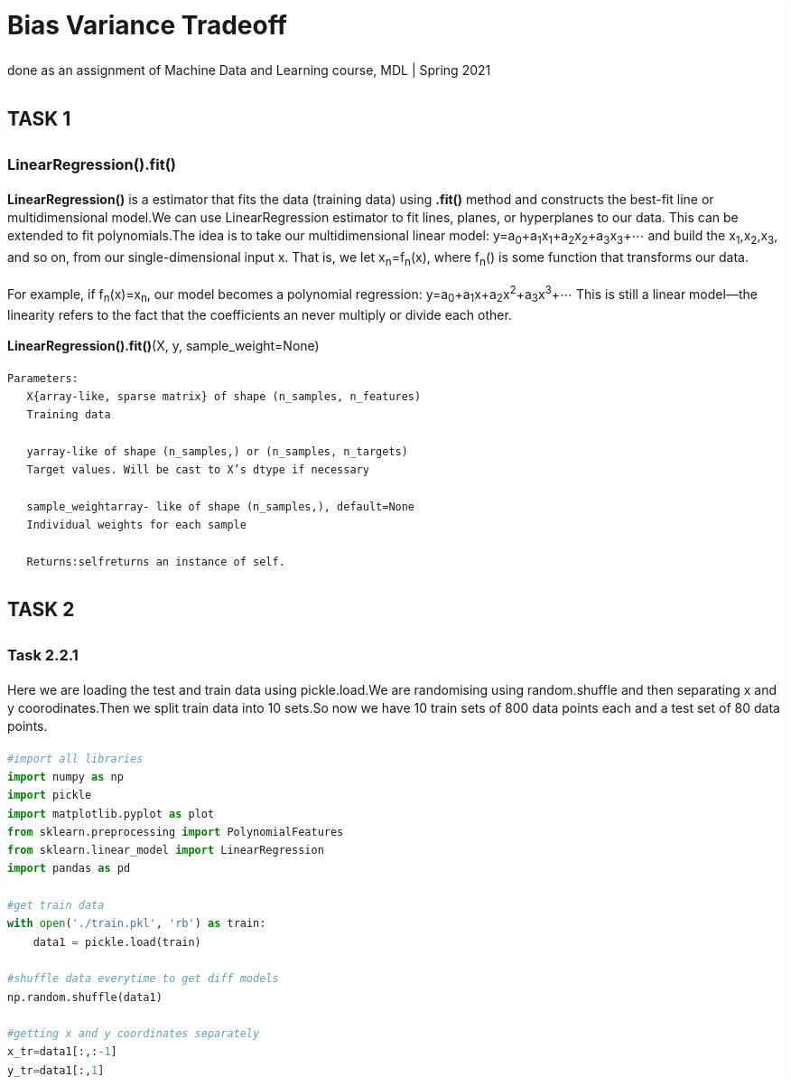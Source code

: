 # Bias Variance Tradeoff
done as an assignment of Machine Data and Learning course, MDL | Spring 2021

## TASK 1
### LinearRegression().fit()
**LinearRegression()** is a estimator that fits the data (training data) using **.fit()** method and constructs the best-fit line or multidimensional model.We can use LinearRegression estimator to fit lines, planes, or hyperplanes to our data.
    This can be extended to fit polynomials.The idea is to take our multidimensional linear model:
    y=a<sub>0</sub>+a<sub>1</sub>x<sub>1</sub>+a<sub>2</sub>x<sub>2</sub>+a<sub>3</sub>x<sub>3</sub>+⋯
and build the x<sub>1</sub>,x<sub>2</sub>,x<sub>3</sub>, and so on, from our single-dimensional input x. That is, we let x<sub>n</sub>=f<sub>n</sub>(x), where f<sub>n</sub>() is some function that transforms our data.

For example, if f<sub>n</sub>(x)=x<sub>n</sub>, our model becomes a polynomial regression:
y=a<sub>0</sub>+a<sub>1</sub>x+a<sub>2</sub>x<sup>2</sup>+a<sub>3</sub>x<sup>3</sup>+⋯
This is still a linear model—the linearity refers to the fact that the coefficients an never multiply or divide each other.

**LinearRegression().fit()**(X, y, sample_weight=None)

    Parameters:
       X{array-like, sparse matrix} of shape (n_samples, n_features)
       Training data

       yarray-like of shape (n_samples,) or (n_samples, n_targets)
       Target values. Will be cast to X’s dtype if necessary

       sample_weightarray- like of shape (n_samples,), default=None
       Individual weights for each sample
       
       Returns:selfreturns an instance of self.






## TASK 2


### Task 2.2.1
Here we are loading the test and train data using pickle.load.We are randomising using random.shuffle and then separating x and y coorodinates.Then we split train data into 10 sets.So now we have 10 train sets of 800 data points each and a test set of 80 data points. 


```python
#import all libraries
import numpy as np
import pickle 
import matplotlib.pyplot as plot
from sklearn.preprocessing import PolynomialFeatures
from sklearn.linear_model import LinearRegression
import pandas as pd

#get train data
with open('./train.pkl', 'rb') as train:
    data1 = pickle.load(train)
    
#shuffle data everytime to get diff models
np.random.shuffle(data1)

#getting x and y coordinates separately
x_tr=data1[:,:-1]
y_tr=data1[:,1]
```